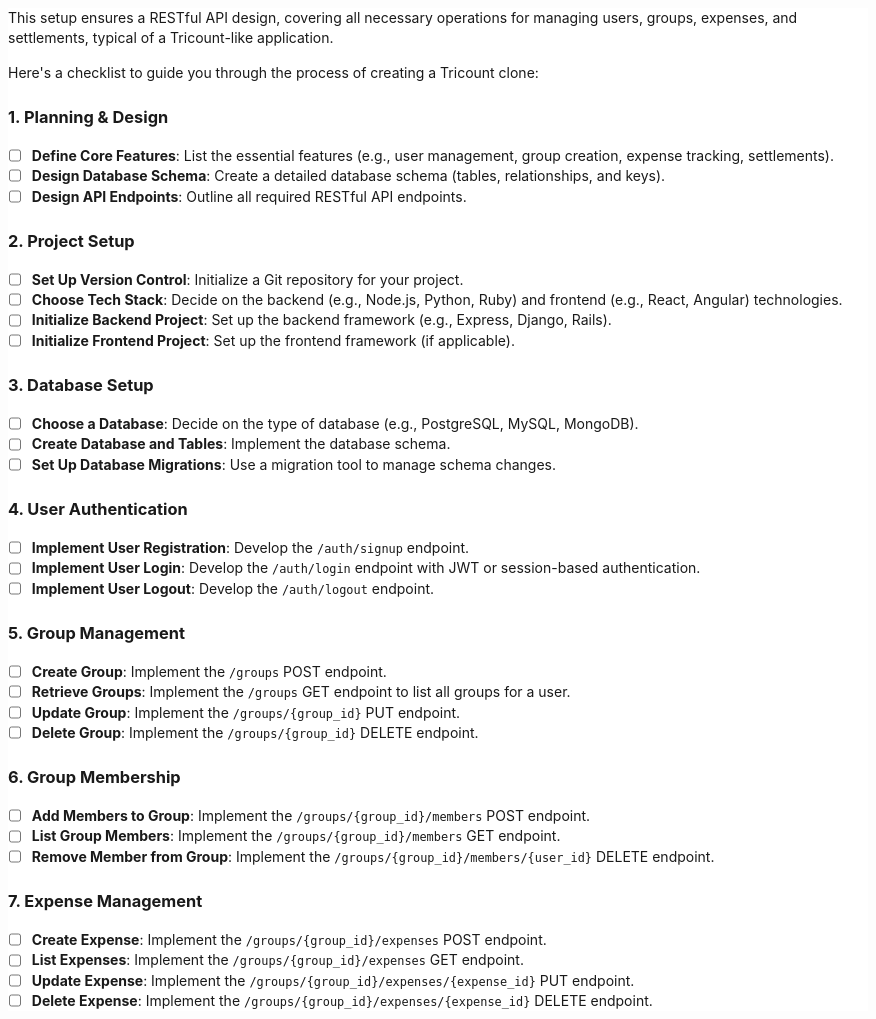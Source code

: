 This setup ensures a RESTful API design, covering all necessary operations for managing users, groups, expenses, and settlements, typical of a Tricount-like application.

Here's a checklist to guide you through the process of creating a Tricount clone:

### 1. **Planning & Design**

- [ ] **Define Core Features**: List the essential features (e.g., user management, group creation, expense tracking, settlements).
- [ ] **Design Database Schema**: Create a detailed database schema (tables, relationships, and keys).
- [ ] **Design API Endpoints**: Outline all required RESTful API endpoints.

### 2. **Project Setup**

- [ ] **Set Up Version Control**: Initialize a Git repository for your project.
- [ ] **Choose Tech Stack**: Decide on the backend (e.g., Node.js, Python, Ruby) and frontend (e.g., React, Angular) technologies.
- [ ] **Initialize Backend Project**: Set up the backend framework (e.g., Express, Django, Rails).
- [ ] **Initialize Frontend Project**: Set up the frontend framework (if applicable).

### 3. **Database Setup**

- [ ] **Choose a Database**: Decide on the type of database (e.g., PostgreSQL, MySQL, MongoDB).
- [ ] **Create Database and Tables**: Implement the database schema.
- [ ] **Set Up Database Migrations**: Use a migration tool to manage schema changes.

### 4. **User Authentication**

- [ ] **Implement User Registration**: Develop the `/auth/signup` endpoint.
- [ ] **Implement User Login**: Develop the `/auth/login` endpoint with JWT or session-based authentication.
- [ ] **Implement User Logout**: Develop the `/auth/logout` endpoint.

### 5. **Group Management**

- [ ] **Create Group**: Implement the `/groups` POST endpoint.
- [ ] **Retrieve Groups**: Implement the `/groups` GET endpoint to list all groups for a user.
- [ ] **Update Group**: Implement the `/groups/{group_id}` PUT endpoint.
- [ ] **Delete Group**: Implement the `/groups/{group_id}` DELETE endpoint.

### 6. **Group Membership**

- [ ] **Add Members to Group**: Implement the `/groups/{group_id}/members` POST endpoint.
- [ ] **List Group Members**: Implement the `/groups/{group_id}/members` GET endpoint.
- [ ] **Remove Member from Group**: Implement the `/groups/{group_id}/members/{user_id}` DELETE endpoint.

### 7. **Expense Management**

- [ ] **Create Expense**: Implement the `/groups/{group_id}/expenses` POST endpoint.
- [ ] **List Expenses**: Implement the `/groups/{group_id}/expenses` GET endpoint.
- [ ] **Update Expense**: Implement the `/groups/{group_id}/expenses/{expense_id}` PUT endpoint.
- [ ] **Delete Expense**: Implement the `/groups/{group_id}/expenses/{expense_id}` DELETE endpoint.
